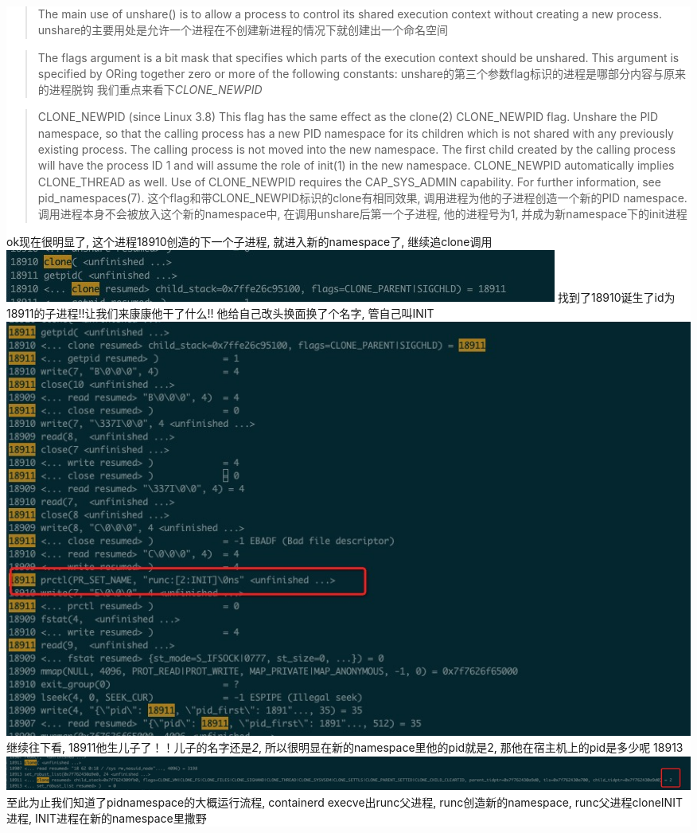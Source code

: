 > The main use of unshare() is to allow a process to control its shared
> execution context without creating a new process.
unshare的主要用处是允许一个进程在不创建新进程的情况下就创建出一个命名空间

> The flags argument is a bit mask that specifies which parts of the
> execution context should be unshared.  This argument is specified by
> ORing together zero or more of the following constants:
unshare的第三个参数flag标识的进程是哪部分内容与原来的进程脱钩
我们重点来看下*CLONE_NEWPID*

> CLONE_NEWPID (since Linux 3.8)
>              This flag has the same effect as the clone(2) CLONE_NEWPID
>              flag.  Unshare the PID namespace, so that the calling process
>              has a new PID namespace for its children which is not shared
>              with any previously existing process.  The calling process is
>              not moved into the new namespace.  The first child created by
>              the calling process will have the process ID 1 and will assume
>              the role of init(1) in the new namespace.  CLONE_NEWPID
>              automatically implies CLONE_THREAD as well.  Use of
>              CLONE_NEWPID requires the CAP_SYS_ADMIN capability.  For
>              further information, see pid_namespaces(7).
这个flag和带CLONE_NEWPID标识的clone有相同效果, 调用进程为他的子进程创造一个新的PID namespace. 调用进程本身不会被放入这个新的namespace中, 
在调用unshare后第一个子进程, 他的进程号为1, 并成为新namespace下的init进程

ok现在很明显了, 这个进程18910创造的下一个子进程, 就进入新的namespace了, 继续追clone调用
![clone](/uploads/namespace/clone.jpg)
找到了18910诞生了id为18911的子进程!!让我们来康康他干了什么!! 他给自己改头换面换了个名字, 管自己叫INIT
![clone](/uploads/namespace/rename.jpg)
继续往下看, 18911他生儿子了！！儿子的名字还是*2*, 所以很明显在新的namespace里他的pid就是2, 那他在宿主机上的pid是多少呢 18913
![clone](/uploads/namespace/clone2.jpg)
至此为止我们知道了pidnamespace的大概运行流程, containerd execve出runc父进程, runc创造新的namespace, runc父进程cloneINIT进程, INIT进程在新的namespace里撒野